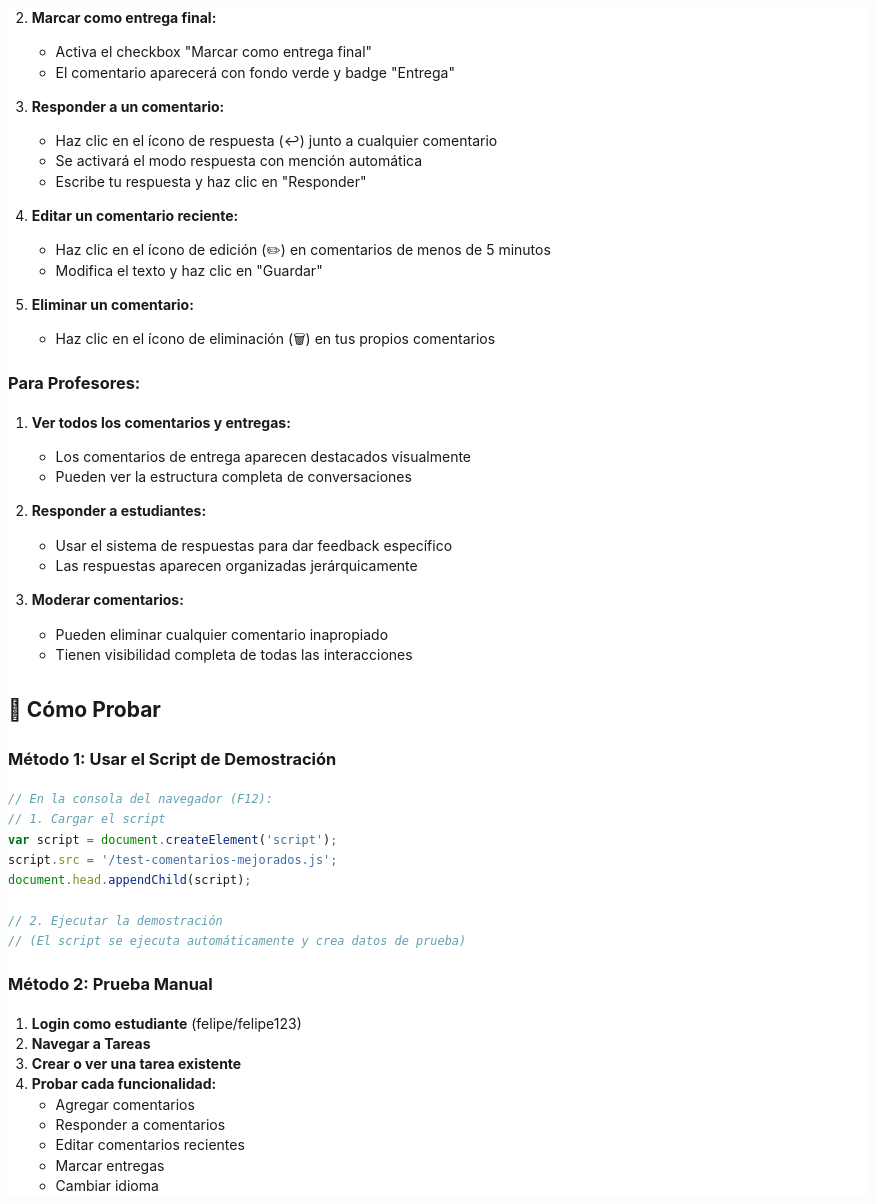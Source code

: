 2. **Marcar como entrega final:**
   - Activa el checkbox "Marcar como entrega final"
   - El comentario aparecerá con fondo verde y badge "Entrega"

3. **Responder a un comentario:**
   - Haz clic en el ícono de respuesta (↩️) junto a cualquier comentario
   - Se activará el modo respuesta con mención automática
   - Escribe tu respuesta y haz clic en "Responder"

4. **Editar un comentario reciente:**
   - Haz clic en el ícono de edición (✏️) en comentarios de menos de 5 minutos
   - Modifica el texto y haz clic en "Guardar"

5. **Eliminar un comentario:**
   - Haz clic en el ícono de eliminación (🗑️) en tus propios comentarios

### Para Profesores:

1. **Ver todos los comentarios y entregas:**
   - Los comentarios de entrega aparecen destacados visualmente
   - Pueden ver la estructura completa de conversaciones

2. **Responder a estudiantes:**
   - Usar el sistema de respuestas para dar feedback específico
   - Las respuestas aparecen organizadas jerárquicamente

3. **Moderar comentarios:**
   - Pueden eliminar cualquier comentario inapropiado
   - Tienen visibilidad completa de todas las interacciones

## 🧪 Cómo Probar

### Método 1: Usar el Script de Demostración
```javascript
// En la consola del navegador (F12):
// 1. Cargar el script
var script = document.createElement('script');
script.src = '/test-comentarios-mejorados.js';
document.head.appendChild(script);

// 2. Ejecutar la demostración
// (El script se ejecuta automáticamente y crea datos de prueba)
```

### Método 2: Prueba Manual
1. **Login como estudiante** (felipe/felipe123)
2. **Navegar a Tareas**
3. **Crear o ver una tarea existente**
4. **Probar cada funcionalidad:**
   - Agregar comentarios
   - Responder a comentarios
   - Editar comentarios recientes
   - Marcar entregas
   - Cambiar idioma
